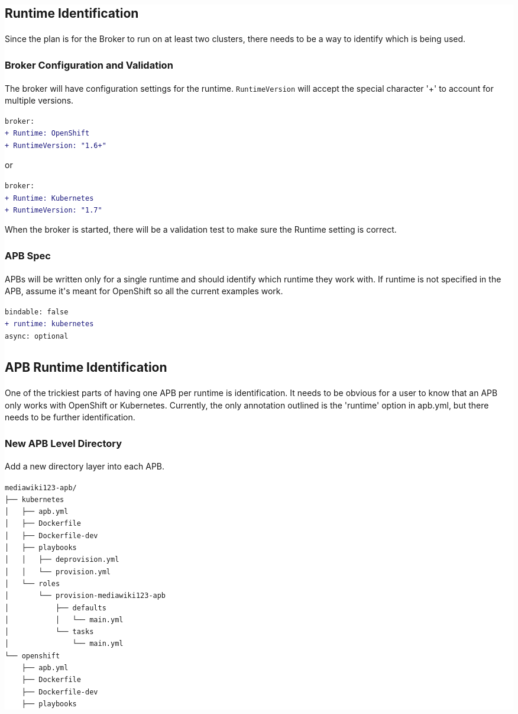 ## Runtime Identification
Since the plan is for the Broker to run on at least two clusters, there needs to
be a way to identify which is being used.

### Broker Configuration and Validation
The broker will have configuration settings for the runtime.
```RuntimeVersion``` will accept the special character '+'
to account for multiple versions.

```diff
broker:
+ Runtime: OpenShift
+ RuntimeVersion: "1.6+"
```
or
```diff
broker:
+ Runtime: Kubernetes
+ RuntimeVersion: "1.7"
```

When the broker is started, there will be a validation test to make sure
the Runtime setting is correct.

### APB Spec
APBs will be written only for a single runtime and should identify which runtime
they work with. If runtime is not specified in the APB, assume it's meant for
OpenShift so all the current examples work.

```diff
bindable: false
+ runtime: kubernetes
async: optional
```

## APB Runtime Identification
One of the trickiest parts of having one APB per runtime is identification.
It needs to be obvious for a user to know that an APB only works with OpenShift
or Kubernetes. Currently, the only annotation outlined is the 'runtime' option
in apb.yml, but there needs to be further identification.

### New APB Level Directory
Add a new directory layer into each APB.

```
mediawiki123-apb/
├── kubernetes
│   ├── apb.yml
│   ├── Dockerfile
│   ├── Dockerfile-dev
│   ├── playbooks
│   │   ├── deprovision.yml
│   │   └── provision.yml
│   └── roles
│       └── provision-mediawiki123-apb
│           ├── defaults
│           │   └── main.yml
│           └── tasks
│               └── main.yml
└── openshift
    ├── apb.yml
    ├── Dockerfile
    ├── Dockerfile-dev
    ├── playbooks
```